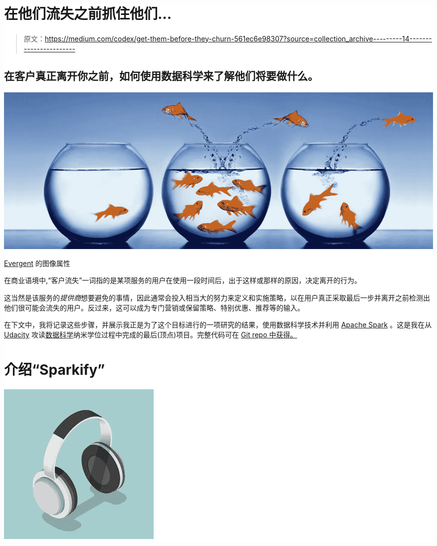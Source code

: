 # 在他们流失之前抓住他们…

> 原文：<https://medium.com/codex/get-them-before-they-churn-561ec6e98307?source=collection_archive---------14----------------------->

## 在客户真正离开你之前，如何使用数据科学来了解他们将要做什么。

![](img/ad5a5fb0242fff8e9878367cd6d7a122.png)

[Evergent](https://www.evergent.com/blog/5-strategies-to-reduce-churn-in-ott-services/) 的图像属性

在商业语境中,“客户流失”一词指的是某项服务的用户在使用一段时间后，出于这样或那样的原因，决定离开的行为。

这当然是该服务的*提供商*想要避免的事情，因此通常会投入相当大的努力来定义和实施策略，以在用户真正采取最后一步并离开之前检测出他们很可能会流失的用户。反过来，这可以成为专门营销或保留策略、特别优惠、推荐等的输入。

在下文中，我将记录这些步骤，并展示我正是为了这个目标进行的一项研究的结果，使用数据科学技术并利用 [Apache Spark](https://spark.apache.org/) 。这是我在从 [Udacity](https://www.udacity.com/) 攻读[数据科学](https://www.udacity.com/course/data-scientist-nanodegree--nd025)纳米学位过程中完成的最后(顶点)项目。完整代码可在 [Git repo 中获得。](https://github.com/russom/DSND-Capstone)

# 介绍“Sparkify”

![](img/e1464d8f3b166a3077972ebbfeeaa440.png)
